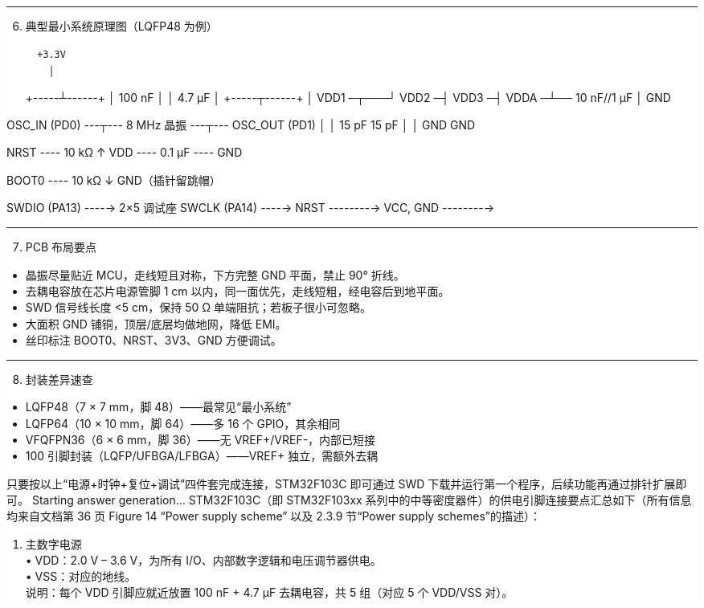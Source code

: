 --------------------------------
6. 典型最小系统原理图（LQFP48 为例）

         +3.3V
           │
     +-----┴------+
     │  100 nF    │
     │  4.7 µF    │
     +-----┬------+
           │
 VDD1 ─┬───┘
 VDD2 ─┤
 VDD3 ─┤
 VDDA ─┴── 10 nF//1 µF
           │
          GND

 OSC_IN (PD0) ---┬--- 8 MHz 晶振 ---┬--- OSC_OUT (PD1)
                 │                  │
                15 pF             15 pF
                 │                  │
                GND                GND

 NRST ---- 10 kΩ ↑ VDD ---- 0.1 µF ---- GND

 BOOT0 ---- 10 kΩ ↓ GND（插针留跳帽）

 SWDIO (PA13) ----→ 2×5 调试座
 SWCLK (PA14) ----→
 NRST     --------→
 VCC, GND --------→

--------------------------------
7. PCB 布局要点
- 晶振尽量贴近 MCU，走线短且对称，下方完整 GND 平面，禁止 90° 折线。  
- 去耦电容放在芯片电源管脚 1 cm 以内，同一面优先，走线短粗，经电容后到地平面。  
- SWD 信号线长度 <5 cm，保持 50 Ω 单端阻抗；若板子很小可忽略。  
- 大面积 GND 铺铜，顶层/底层均做地网，降低 EMI。  
- 丝印标注 BOOT0、NRST、3V3、GND 方便调试。

--------------------------------
8. 封装差异速查
- LQFP48（7 × 7 mm，脚 48）——最常见“最小系统”  
- LQFP64（10 × 10 mm，脚 64）——多 16 个 GPIO，其余相同  
- VFQFPN36（6 × 6 mm，脚 36）——无 VREF+/VREF-，内部已短接  
- 100 引脚封装（LQFP/UFBGA/LFBGA）——VREF+ 独立，需额外去耦

只要按以上“电源+时钟+复位+调试”四件套完成连接，STM32F103C 即可通过 SWD 下载并运行第一个程序，后续功能再通过排针扩展即可。
Starting answer generation...
STM32F103C（即 STM32F103xx 系列中的中等密度器件）的供电引脚连接要点汇总如下（所有信息均来自文档第 36 页 Figure 14 “Power supply scheme” 以及 2.3.9 节“Power supply schemes”的描述）：  

1. 主数字电源  
   • VDD：2.0 V – 3.6 V，为所有 I/O、内部数字逻辑和电压调节器供电。  
   • VSS：对应的地线。  
   说明：每个 VDD 引脚应就近放置 100 nF + 4.7 µF 去耦电容，共 5 组（对应 5 个 VDD/VSS 对）。  
